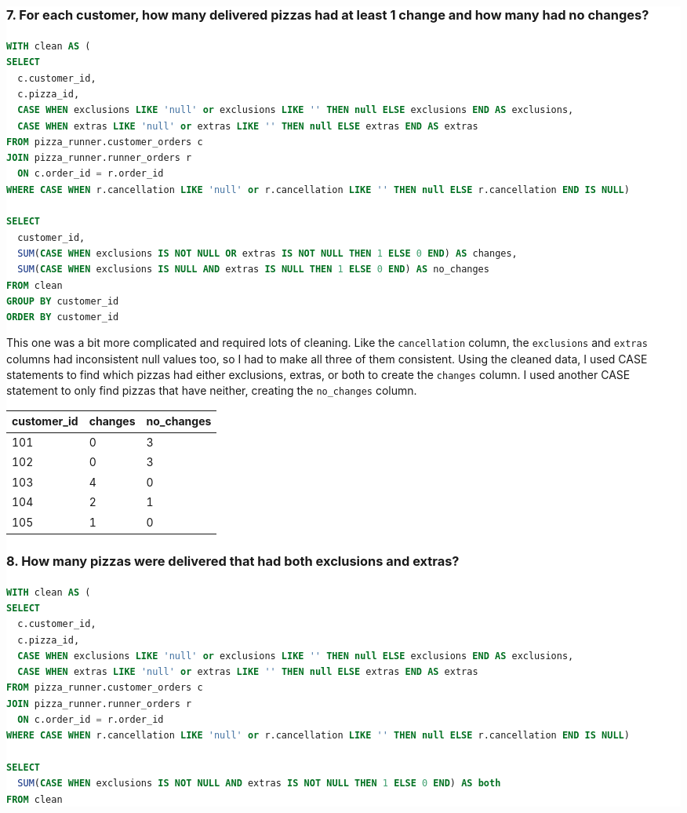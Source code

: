 ### 7. For each customer, how many delivered pizzas had at least 1 change and how many had no changes?

```sql
WITH clean AS (
SELECT
  c.customer_id,
  c.pizza_id,
  CASE WHEN exclusions LIKE 'null' or exclusions LIKE '' THEN null ELSE exclusions END AS exclusions,
  CASE WHEN extras LIKE 'null' or extras LIKE '' THEN null ELSE extras END AS extras
FROM pizza_runner.customer_orders c
JOIN pizza_runner.runner_orders r
  ON c.order_id = r.order_id
WHERE CASE WHEN r.cancellation LIKE 'null' or r.cancellation LIKE '' THEN null ELSE r.cancellation END IS NULL)

SELECT
  customer_id,
  SUM(CASE WHEN exclusions IS NOT NULL OR extras IS NOT NULL THEN 1 ELSE 0 END) AS changes,
  SUM(CASE WHEN exclusions IS NULL AND extras IS NULL THEN 1 ELSE 0 END) AS no_changes
FROM clean
GROUP BY customer_id
ORDER BY customer_id
```
This one was a bit more complicated and required lots of cleaning. Like the `cancellation` column, the `exclusions` and `extras` columns had inconsistent null values too, so I had to make all three of them consistent. Using the cleaned data, I used CASE statements to find which pizzas had either exclusions, extras, or both to create the `changes` column. I used another CASE statement to only find pizzas that have neither, creating the `no_changes` column.

| customer_id | changes | no_changes |
| ----------- | ------- | ---------- |
| 101         | 0       | 3          |
| 102         | 0       | 3          |
| 103         | 4       | 0          |
| 104         | 2       | 1          |
| 105         | 1       | 0          |

### 8. How many pizzas were delivered that had both exclusions and extras?

```sql
WITH clean AS (
SELECT
  c.customer_id,
  c.pizza_id,
  CASE WHEN exclusions LIKE 'null' or exclusions LIKE '' THEN null ELSE exclusions END AS exclusions,
  CASE WHEN extras LIKE 'null' or extras LIKE '' THEN null ELSE extras END AS extras
FROM pizza_runner.customer_orders c
JOIN pizza_runner.runner_orders r
  ON c.order_id = r.order_id
WHERE CASE WHEN r.cancellation LIKE 'null' or r.cancellation LIKE '' THEN null ELSE r.cancellation END IS NULL)

SELECT
  SUM(CASE WHEN exclusions IS NOT NULL AND extras IS NOT NULL THEN 1 ELSE 0 END) AS both
FROM clean
```